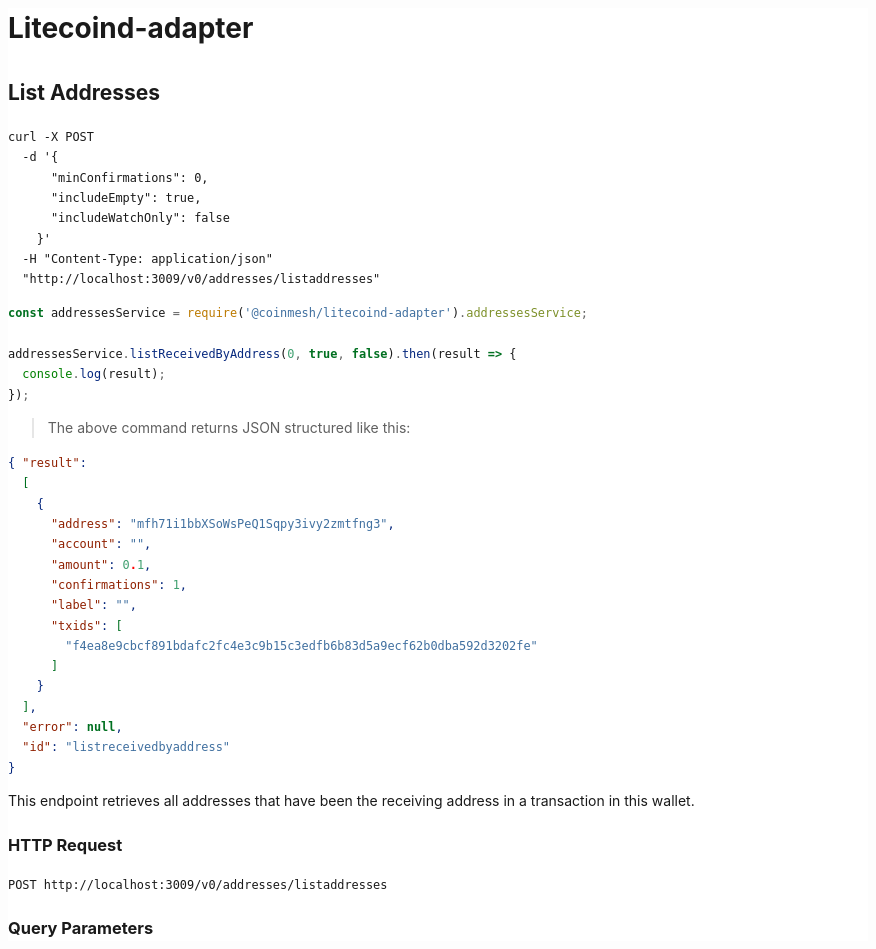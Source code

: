 # Litecoind-adapter

## List Addresses

```shell
curl -X POST
  -d '{
      "minConfirmations": 0,
      "includeEmpty": true,
      "includeWatchOnly": false
    }'
  -H "Content-Type: application/json"
  "http://localhost:3009/v0/addresses/listaddresses"
```

```javascript
const addressesService = require('@coinmesh/litecoind-adapter').addressesService;

addressesService.listReceivedByAddress(0, true, false).then(result => {
  console.log(result);
});
```

> The above command returns JSON structured like this:

```json
{ "result":
  [
    {
      "address": "mfh71i1bbXSoWsPeQ1Sqpy3ivy2zmtfng3",
      "account": "",
      "amount": 0.1,
      "confirmations": 1,
      "label": "",
      "txids": [
        "f4ea8e9cbcf891bdafc2fc4e3c9b15c3edfb6b83d5a9ecf62b0dba592d3202fe"
      ]
    }
  ],
  "error": null,
  "id": "listreceivedbyaddress"
}
```

This endpoint retrieves all addresses that have been the receiving address in a transaction in this wallet.

### HTTP Request

`POST http://localhost:3009/v0/addresses/listaddresses`

### Query Parameters
